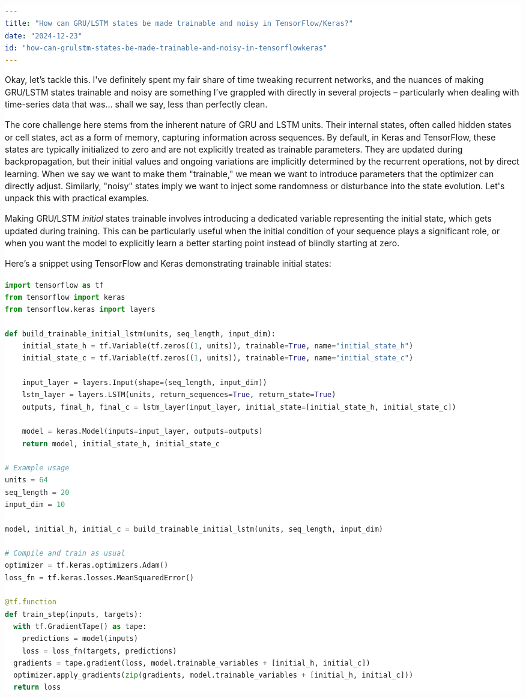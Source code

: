 ```yaml
---
title: "How can GRU/LSTM states be made trainable and noisy in TensorFlow/Keras?"
date: "2024-12-23"
id: "how-can-grulstm-states-be-made-trainable-and-noisy-in-tensorflowkeras"
---
```


Okay, let’s tackle this. I've definitely spent my fair share of time tweaking recurrent networks, and the nuances of making GRU/LSTM states trainable and noisy are something I’ve grappled with directly in several projects – particularly when dealing with time-series data that was... shall we say, less than perfectly clean.

The core challenge here stems from the inherent nature of GRU and LSTM units. Their internal states, often called hidden states or cell states, act as a form of memory, capturing information across sequences. By default, in Keras and TensorFlow, these states are typically initialized to zero and are not explicitly treated as trainable parameters. They are updated during backpropagation, but their initial values and ongoing variations are implicitly determined by the recurrent operations, not by direct learning. When we say we want to make them "trainable," we mean we want to introduce parameters that the optimizer can directly adjust. Similarly, "noisy" states imply we want to inject some randomness or disturbance into the state evolution. Let's unpack this with practical examples.

Making GRU/LSTM *initial* states trainable involves introducing a dedicated variable representing the initial state, which gets updated during training. This can be particularly useful when the initial condition of your sequence plays a significant role, or when you want the model to explicitly learn a better starting point instead of blindly starting at zero.

Here’s a snippet using TensorFlow and Keras demonstrating trainable initial states:

```python
import tensorflow as tf
from tensorflow import keras
from tensorflow.keras import layers

def build_trainable_initial_lstm(units, seq_length, input_dim):
    initial_state_h = tf.Variable(tf.zeros((1, units)), trainable=True, name="initial_state_h")
    initial_state_c = tf.Variable(tf.zeros((1, units)), trainable=True, name="initial_state_c")

    input_layer = layers.Input(shape=(seq_length, input_dim))
    lstm_layer = layers.LSTM(units, return_sequences=True, return_state=True)
    outputs, final_h, final_c = lstm_layer(input_layer, initial_state=[initial_state_h, initial_state_c])

    model = keras.Model(inputs=input_layer, outputs=outputs)
    return model, initial_state_h, initial_state_c

# Example usage
units = 64
seq_length = 20
input_dim = 10

model, initial_h, initial_c = build_trainable_initial_lstm(units, seq_length, input_dim)

# Compile and train as usual
optimizer = tf.keras.optimizers.Adam()
loss_fn = tf.keras.losses.MeanSquaredError()

@tf.function
def train_step(inputs, targets):
  with tf.GradientTape() as tape:
    predictions = model(inputs)
    loss = loss_fn(targets, predictions)
  gradients = tape.gradient(loss, model.trainable_variables + [initial_h, initial_c])
  optimizer.apply_gradients(zip(gradients, model.trainable_variables + [initial_h, initial_c]))
  return loss

```